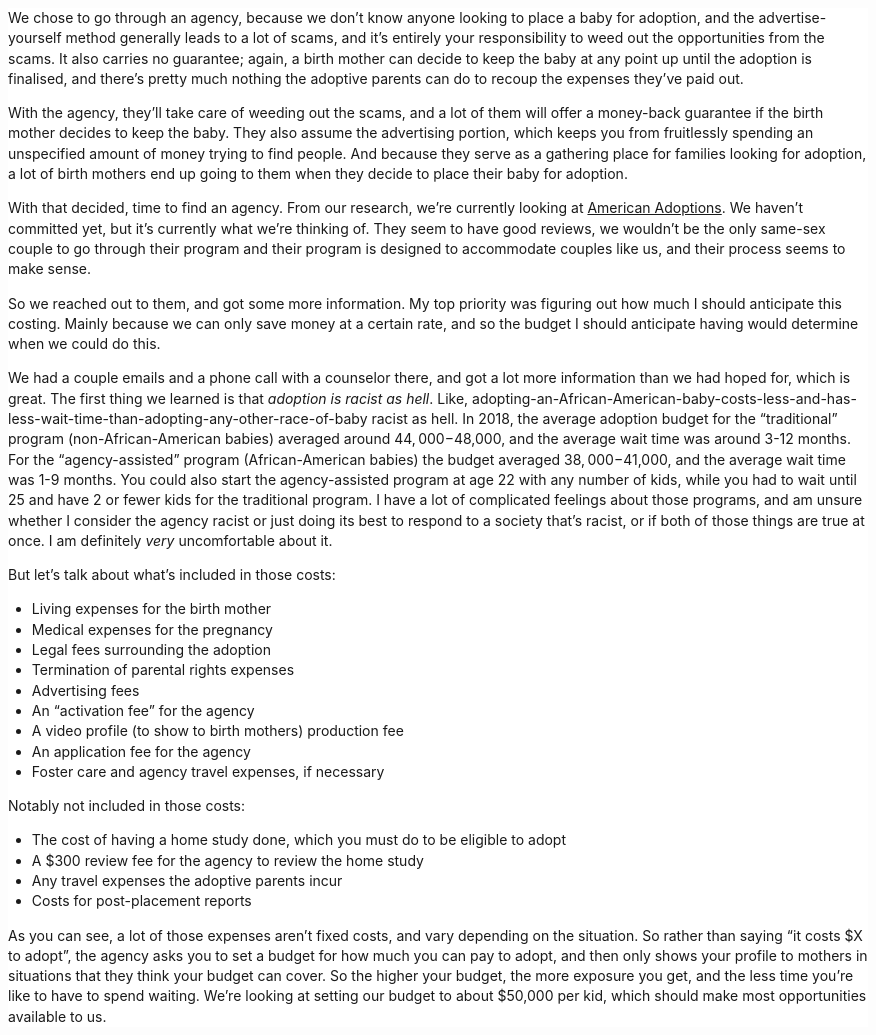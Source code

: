 We chose to go through an agency, because we don’t know anyone looking to place a baby for adoption, and the advertise-yourself method generally leads to a lot of scams, and it’s entirely your responsibility to weed out the opportunities from the scams. It also carries no guarantee; again, a birth mother can decide to keep the baby at any point up until the adoption is finalised, and there’s pretty much nothing the adoptive parents can do to recoup the expenses they’ve paid out.

With the agency, they’ll take care of weeding out the scams, and a lot of them will offer a money-back guarantee if the birth mother decides to keep the baby. They also assume the advertising portion, which keeps you from fruitlessly spending an unspecified amount of money trying to find people. And because they serve as a gathering place for families looking for adoption, a lot of birth mothers end up going to them when they decide to place their baby for adoption.

With that decided, time to find an agency. From our research, we’re currently looking at [American Adoptions](https://www.americanadoptions.com). We haven’t committed yet, but it’s currently what we’re thinking of. They seem to have good reviews, we wouldn’t be the only same-sex couple to go through their program and their program is designed to accommodate couples like us, and their process seems to make sense.

So we reached out to them, and got some more information. My top priority was figuring out how much I should anticipate this costing. Mainly because we can only save money at a certain rate, and so the budget I should anticipate having would determine when we could do this.

We had a couple emails and a phone call with a counselor there, and got a lot more information than we had hoped for, which is great. The first thing we learned is that _adoption is racist as hell_. Like, adopting-an-African-American-baby-costs-less-and-has-less-wait-time-than-adopting-any-other-race-of-baby racist as hell. In 2018, the average adoption budget for the “traditional” program (non-African-American babies) averaged around $44,000-$48,000, and the average wait time was around 3-12 months. For the “agency-assisted” program (African-American babies) the budget averaged $38,000-$41,000, and the average wait time was 1-9 months. You could also start the agency-assisted program at age 22 with any number of kids, while you had to wait until 25 and have 2 or fewer kids for the traditional program. I have a lot of complicated feelings about those programs, and am unsure whether I consider the agency racist or just doing its best to respond to a society that’s racist, or if both of those things are true at once. I am definitely _very_ uncomfortable about it.

But let’s talk about what’s included in those costs:

- Living expenses for the birth mother
- Medical expenses for the pregnancy
- Legal fees surrounding the adoption
- Termination of parental rights expenses
- Advertising fees
- An “activation fee” for the agency
- A video profile (to show to birth mothers) production fee
- An application fee for the agency
- Foster care and agency travel expenses, if necessary

Notably not included in those costs:

- The cost of having a home study done, which you must do to be eligible to adopt
- A $300 review fee for the agency to review the home study
- Any travel expenses the adoptive parents incur
- Costs for post-placement reports

As you can see, a lot of those expenses aren’t fixed costs, and vary depending on the situation. So rather than saying “it costs $X to adopt”, the agency asks you to set a budget for how much you can pay to adopt, and then only shows your profile to mothers in situations that they think your budget can cover. So the higher your budget, the more exposure you get, and the less time you’re like to have to spend waiting. We’re looking at setting our budget to about $50,000 per kid, which should make most opportunities available to us.
